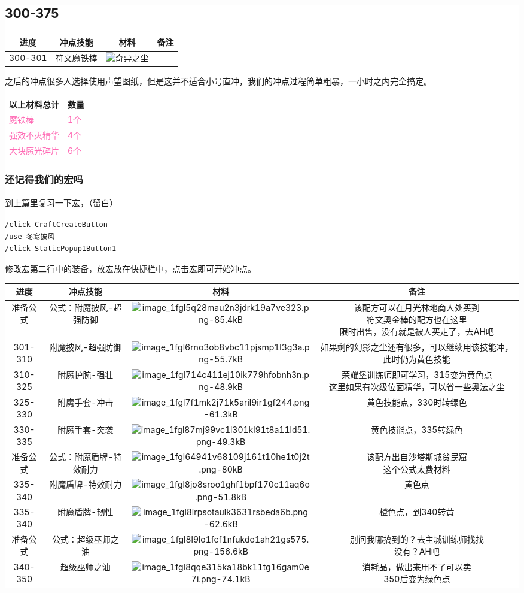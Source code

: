 ## 300-375

|  进度   |  冲点技能  |      材料      | 备注 |
| :-----: | :--------: | :------------: | :--: |
| 300-301 | 符文魔铁棒 | ![奇异之尘][2] |      |

之后的冲点很多人选择使用声望图纸，但是这并不适合小号直冲，我们的冲点过程简单粗暴，一小时之内完全搞定。

<table><tbody>
    <tr>
        <th>以上材料总计</th><th>数量</th>
    </tr>
    <tr>
        <td><font color="Hotpink">魔铁棒</font></td>
        <td><font color="Hotpink">1个</font></td>
    </tr>
    <tr>
        <td><font color="Hotpink">强效不灭精华</font></td>
        <td><font color="Hotpink">4个</font></td>
    </tr>
    <tr>
        <td><font color="Hotpink">大块魔光碎片</font></td>
        <td><font color="Hotpink">6个</font></td>
    </tr>
</table>

### 还记得我们的宏吗

到上篇里复习一下宏，（留白）
```
/click CraftCreateButton
/use 冬寒披风
/click StaticPopup1Button1
```
修改宏第二行中的装备，放宏放在快捷栏中，点击宏即可开始冲点。

|   进度   |        冲点技能         |                          材料                           |                             备注                             |
| :------: | :---------------------: | :-----------------------------------------------------: | :----------------------------------------------------------: |
| 准备公式 | 公式：附魔披风-超强防御 |   ![image_1fgl5q28mau2n3jdrk19a7ve323.png-85.4kB][3]    | 该配方可以在月光林地商人处买到<br>符文奥金棒的配方也在这里<br>限时出售，没有就是被人买走了，去AH吧 |
| 301-310  |    附魔披风-超强防御    |   ![image_1fgl6rno3ob8vbc11pjsmp1l3g3a.png-55.7kB][4]   | 如果剩的幻影之尘还有很多，可以继续用该技能冲，此时仍为黄色技能 |
| 310-325  |      附魔护腕-强壮      |   ![image_1fgl714c411ej10ik779hfobnh3n.png-48.9kB][5]   | 荣耀堡训练师即可学习，315变为黄色点<br>这里如果有次级位面精华，可以省一些奥法之尘 |
| 325-330  |      附魔手套-冲击      |   ![image_1fgl7f1mk2j71k5aril9ir1gf244.png-61.3kB][6]   |                   黄色技能点，330时转绿色                    |
| 330-335  |      附魔手套-突袭      |  ![image_1fgl87mj99vc1l301kl91t8a11ld51.png-49.3kB][7]  |                    黄色技能点，335转绿色                     |
| 准备公式 | 公式：附魔盾牌-特效耐力 |   ![image_1fgl64941v68109j161t10he1t0j2t.png-80kB][8]   |         该配方出自沙塔斯城贫民窟<br>这个公式太费材料         |
| 335-340  |    附魔盾牌-特效耐力    |  ![image_1fgl8jo8sroo1ghf1bpf170c11aq6o.png-51.8kB][9]  |                            黄色点                            |
| 335-340  |      附魔盾牌-韧性      |   ![image_1fgl8irpsotaulk3631rsbeda6b.png-62.6kB][10]   |                      橙色点，到340转黄                       |
| 准备公式 |   公式：超级巫师之油    | ![image_1fgl8l9lo1fcf1nfukdo1ah21gs575.png-156.6kB][11] |        别问我哪搞到的？去主城训练师找找<br>没有？AH吧        |
| 340-350  |      超级巫师之油       | ![image_1fgl8qqe315ka18bk11tg16gam0e7i.png-74.1kB][12]  |        消耗品，做出来用不了可以卖<br>350后变为绿色点         |


[1]: http://static.zybuluo.com/usiege/4au967r95dd6vjwjqmnowg6v/image_1fgl3indigg41ois1h0v1vcn1fa319.png
[2]: http://static.zybuluo.com/usiege/vljrdlhr6vedh8k14g3pmaap/image_1fgl3krhko126ho1bk31lbv1r821m.png
[3]: http://static.zybuluo.com/usiege/25pqaemculz1wmkghznuwwx4/image_1fgl5q28mau2n3jdrk19a7ve323.png
[4]: http://static.zybuluo.com/usiege/7a78lo7wxez9d68w7r02tmhn/image_1fgl6rno3ob8vbc11pjsmp1l3g3a.png
[5]: http://static.zybuluo.com/usiege/szldwshfi9iq7uhc3onrqo1v/image_1fgl714c411ej10ik779hfobnh3n.png
[6]: http://static.zybuluo.com/usiege/i71eszrxbirwcymtn9mxeuci/image_1fgl7f1mk2j71k5aril9ir1gf244.png
[7]: http://static.zybuluo.com/usiege/6ejcjkww8ni5i740z0jzvah0/image_1fgl87mj99vc1l301kl91t8a11ld51.png
[8]: http://static.zybuluo.com/usiege/hp688pahx22pgfqpc5h831qb/image_1fgl64941v68109j161t10he1t0j2t.png
[9]: http://static.zybuluo.com/usiege/nn4aivgci5iq1pn7ngakrsj9/image_1fgl8jo8sroo1ghf1bpf170c11aq6o.png
[10]: http://static.zybuluo.com/usiege/w69qvul3rw3mjc1rtll9vxar/image_1fgl8irpsotaulk3631rsbeda6b.png
[11]: http://static.zybuluo.com/usiege/9128k1l1lb36d9gp3t6wh0up/image_1fgl8l9lo1fcf1nfukdo1ah21gs575.png
[12]: http://static.zybuluo.com/usiege/31s6geeo53ci18na4fqomiar/image_1fgl8qqe315ka18bk11tg16gam0e7i.png
[13]: http://static.zybuluo.com/usiege/cuqwatr81vs6xuj1u9vt09cn/image_1fgl9d8qn5kc5go5441rmbqac7v.png
[14]: http://static.zybuluo.com/usiege/1vzzd5ds1m0wt1ksqt8bjb2j/image_1fgl5vrdk6lbtb6n9a192o1hrg2g.png
[15]: http://static.zybuluo.com/usiege/mjl2me7yx66na0siekr3elgf/image_1fgl9vpmr7sn1n77p2v17g519hg96.png
[16]: http://static.zybuluo.com/usiege/64akb9iqrheab2gqwobfmquc/image_1fglb09kgql71cud1cuqmshbu99j.png
[17]: http://static.zybuluo.com/usiege/6k39rzl99onoe74ge4j356g4/image_1fgl9fl89t4g1q65i941ivgl9v8c.png
[18]: http://static.zybuluo.com/usiege/bffovl6v00pbe50ww82luhg1/image_1fgl9gd70k4p15a31kb3ug71m8a8p.png
[21]: http://static.zybuluo.com/usiege/zekdg5sufjy65wx3tgz9i4la/image_1fgih2n8d10glasc8fi1jfn4ro9.png
[22]: http://static.zybuluo.com/usiege/dvf5s6u4wsjo1dnbww95twct/image_1fgikbssuecudd916n510cm8rv2l.png
